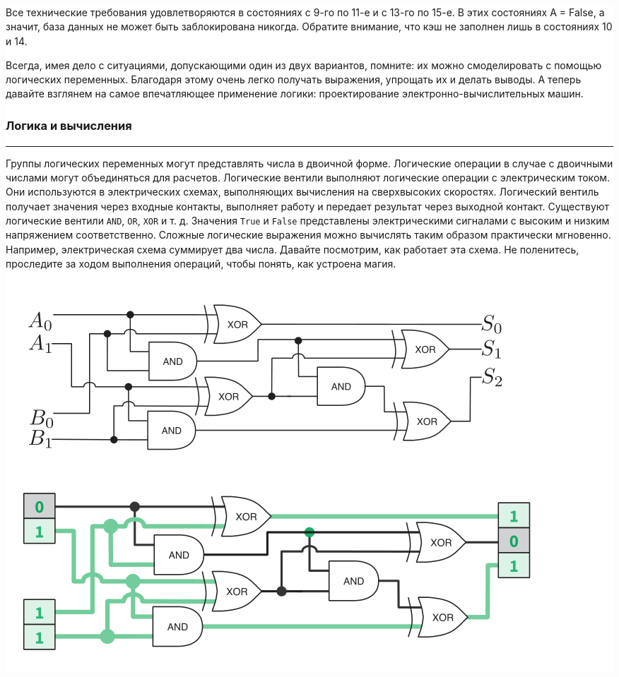 Все технические требования удовлетворяются в состояниях с 9-го по 11-е и с 13-го по 15-е. В этих состояниях A = False, а значит, база данных не может быть заблокирована никогда. Обратите внимание, что кэш не заполнен лишь в состояниях 10 и 14.  

Всегда, имея дело с ситуациями, допускающими один из двух вариантов, помните: их можно смоделировать с помощью логических переменных. Благодаря этому очень легко получать выражения, упрощать их и делать выводы. А теперь давайте взглянем на самое впечатляющее применение логики: проектирование электронно-вычислительных машин.

### Логика и вычисления

---

Группы логических переменных могут представлять числа в двоичной форме. Логические операции в случае с двоичными числами могут объединяться для расчетов. Логические вентили выполняют логические операции с электрическим током. Они используются в электрических схемах, выполняющих вычисления на сверхвысоких скоростях.
Логический вентиль получает значения через входные контакты, выполняет работу и передает результат через выходной контакт. 
Существуют логические вентили `AND`, `OR`, `XOR` и т. д. Значения `True` и `False` представлены электрическими сигналами с высоким и низким напряжением соответственно. Сложные логические выражения можно вычислять таким образом практически мгновенно. Например, электрическая схема суммирует два числа. Давайте посмотрим, как работает эта схема. Не поленитесь, проследите за ходом выполнения операций, чтобы понять, как устроена магия.

![image](images/summator.png)

![image](images/summator_example.png)
